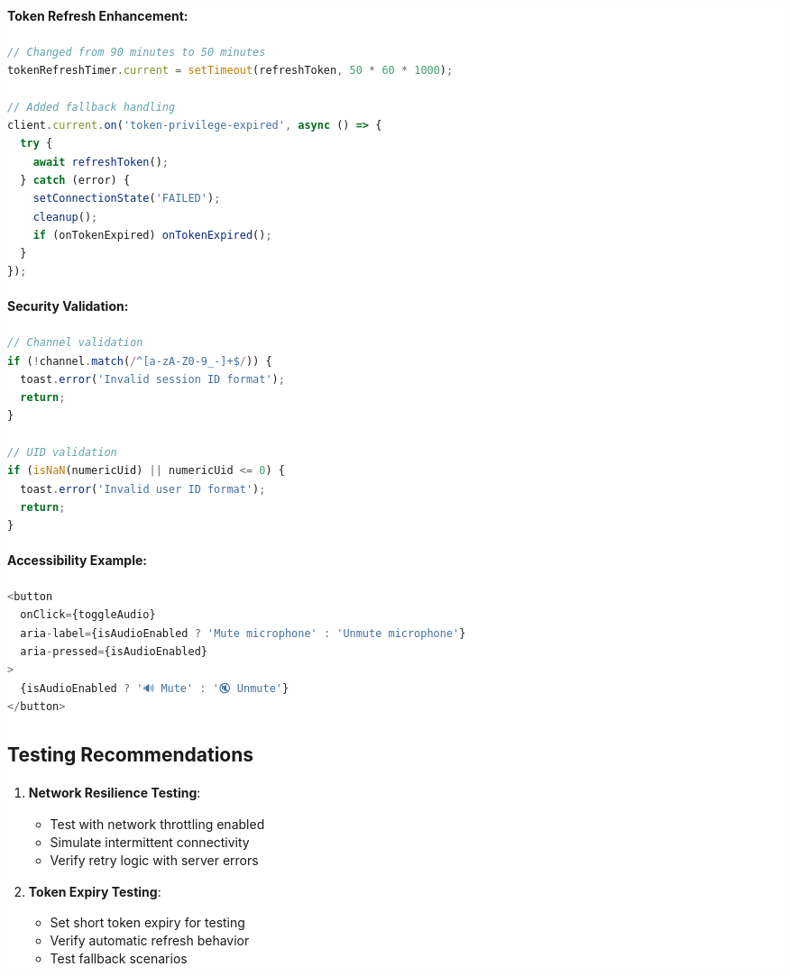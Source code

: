 #### Token Refresh Enhancement:
```javascript
// Changed from 90 minutes to 50 minutes
tokenRefreshTimer.current = setTimeout(refreshToken, 50 * 60 * 1000);

// Added fallback handling
client.current.on('token-privilege-expired', async () => {
  try {
    await refreshToken();
  } catch (error) {
    setConnectionState('FAILED');
    cleanup();
    if (onTokenExpired) onTokenExpired();
  }
});
```

#### Security Validation:
```javascript
// Channel validation
if (!channel.match(/^[a-zA-Z0-9_-]+$/)) {
  toast.error('Invalid session ID format');
  return;
}

// UID validation
if (isNaN(numericUid) || numericUid <= 0) {
  toast.error('Invalid user ID format');
  return;
}
```

#### Accessibility Example:
```javascript
<button 
  onClick={toggleAudio}
  aria-label={isAudioEnabled ? 'Mute microphone' : 'Unmute microphone'}
  aria-pressed={isAudioEnabled}
>
  {isAudioEnabled ? '🔊 Mute' : '🔇 Unmute'}
</button>
```

## Testing Recommendations

1. **Network Resilience Testing**:
   - Test with network throttling enabled
   - Simulate intermittent connectivity
   - Verify retry logic with server errors

2. **Token Expiry Testing**:
   - Set short token expiry for testing
   - Verify automatic refresh behavior
   - Test fallback scenarios
